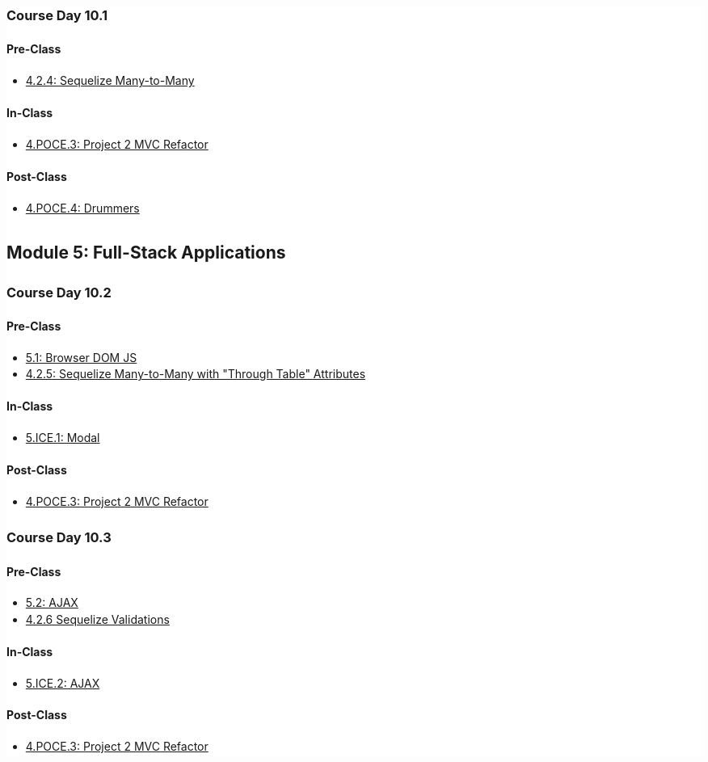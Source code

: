 ### Course Day 10.1

#### Pre-Class

* [4.2.4: Sequelize Many-to-Many](../4-backend-structure/4.2-sequelize/4.2.4-sequelize-many-to-many.md)

#### In-Class

* [4.POCE.3: Project 2 MVC Refactor](../4-backend-structure/4.poce-post-class-exercises/4.poce.3-project-2-mvc-refactor.md)

#### Post-Class

* [4.POCE.4: Drummers](../4-backend-structure/4.poce-post-class-exercises/4.poce.4-drummers-for-hire.md)

## Module 5: Full-Stack Applications

### Course Day 10.2

#### Pre-Class

* [5.1: Browser DOM JS](../5-full-stack-applications/5.1-dom-manipulation.md)
* [4.2.5: Sequelize Many-to-Many with "Through Table" Attributes](../4-backend-structure/4.2-sequelize/4.2.5-sequelize-many-to-many-with-through-table.md)

#### In-Class

* [5.ICE.1: Modal](../5-full-stack-applications/5.ice-in-class-exercises/5.ice.1-full-stack-modal.md)

#### Post-Class

* [4.POCE.3: Project 2 MVC Refactor](../4-backend-structure/4.poce-post-class-exercises/4.poce.3-project-2-mvc-refactor.md)

### Course Day 10.3

#### Pre-Class

* [5.2: AJAX](https://github.com/rocketacademy/bootcamp-docs/tree/3cb3dec4b56fe185c7372b2c3f3595e559d41038/5-full-stack-application/5.2-ajax)
* [4.2.6 Sequelize Validations](../4-backend-structure/4.2-sequelize/4.2.6-sequelize-validations.md)

#### In-Class

* [5.ICE.2: AJAX](../5-full-stack-applications/5.ice-in-class-exercises/5.ice.2-ajax.md)

#### Post-Class

* [4.POCE.3: Project 2 MVC Refactor](../4-backend-structure/4.poce-post-class-exercises/4.poce.3-project-2-mvc-refactor.md)
